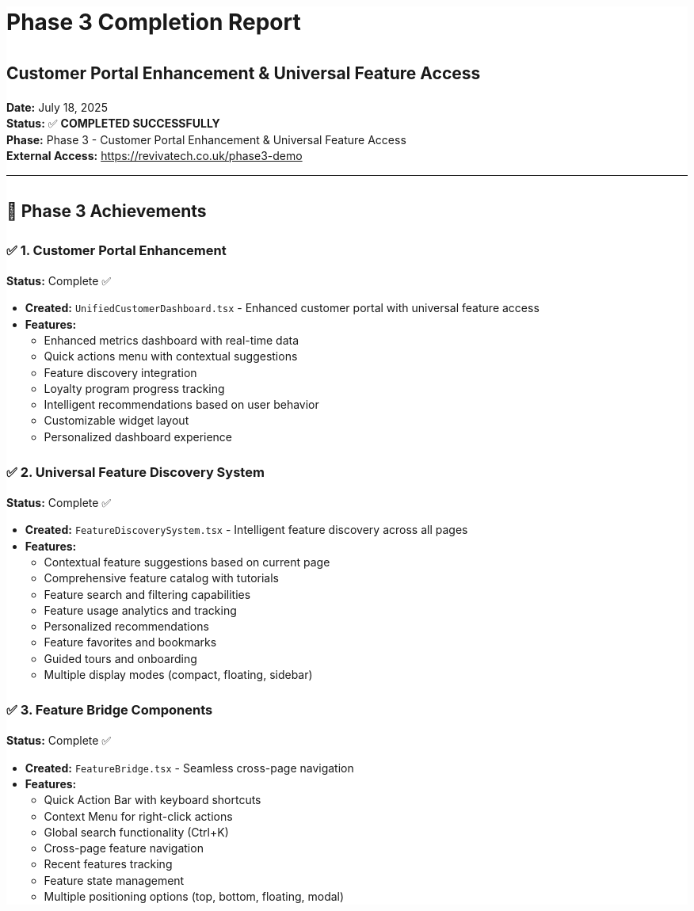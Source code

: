 # Phase 3 Completion Report
## Customer Portal Enhancement & Universal Feature Access

**Date:** July 18, 2025  
**Status:** ✅ **COMPLETED SUCCESSFULLY**  
**Phase:** Phase 3 - Customer Portal Enhancement & Universal Feature Access  
**External Access:** https://revivatech.co.uk/phase3-demo

---

## 🎯 **Phase 3 Achievements**

### ✅ **1. Customer Portal Enhancement**
**Status:** Complete ✅
- **Created:** `UnifiedCustomerDashboard.tsx` - Enhanced customer portal with universal feature access
- **Features:**
  - Enhanced metrics dashboard with real-time data
  - Quick actions menu with contextual suggestions
  - Feature discovery integration
  - Loyalty program progress tracking
  - Intelligent recommendations based on user behavior
  - Customizable widget layout
  - Personalized dashboard experience

### ✅ **2. Universal Feature Discovery System**
**Status:** Complete ✅
- **Created:** `FeatureDiscoverySystem.tsx` - Intelligent feature discovery across all pages
- **Features:**
  - Contextual feature suggestions based on current page
  - Comprehensive feature catalog with tutorials
  - Feature search and filtering capabilities
  - Feature usage analytics and tracking
  - Personalized recommendations
  - Feature favorites and bookmarks
  - Guided tours and onboarding
  - Multiple display modes (compact, floating, sidebar)

### ✅ **3. Feature Bridge Components**
**Status:** Complete ✅
- **Created:** `FeatureBridge.tsx` - Seamless cross-page navigation
- **Features:**
  - Quick Action Bar with keyboard shortcuts
  - Context Menu for right-click actions
  - Global search functionality (Ctrl+K)
  - Cross-page feature navigation
  - Recent features tracking
  - Feature state management
  - Multiple positioning options (top, bottom, floating, modal)

